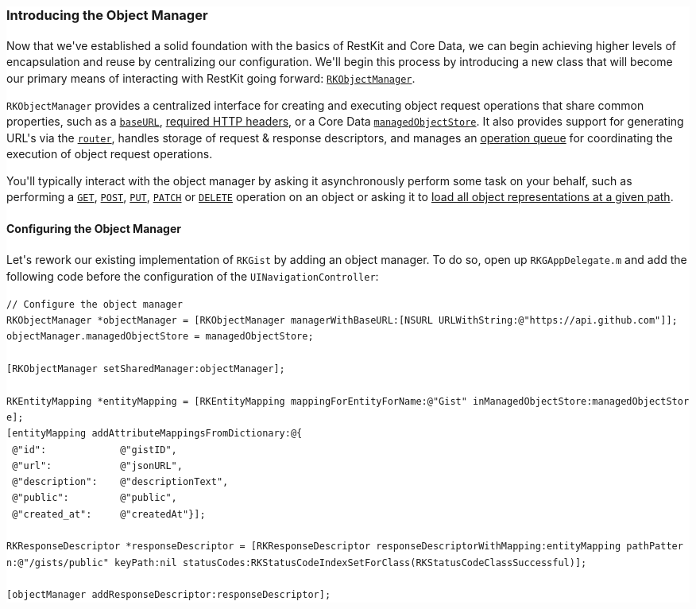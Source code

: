### Introducing the Object Manager

Now that we've established a solid foundation with the basics of RestKit and Core Data, we can begin achieving higher levels of encapsulation and reuse by centralizing our configuration. We'll begin this process by introducing a new class that will become our primary means of interacting with RestKit going forward: [`RKObjectManager`](http://restkit.org/api/latest/Classes/RKObjectManager.html).

`RKObjectManager` provides a centralized interface for creating and executing object request operations that share common properties, such as a [`baseURL`](http://restkit.org/api/latest/Classes/RKObjectManager.html#//api/name/baseURL), [required HTTP headers](http://restkit.org/api/latest/Classes/RKObjectManager.html#//api/name/defaultHeaders), or a Core Data [`managedObjectStore`](http://restkit.org/api/latest/Classes/RKObjectManager.html#//api/name/managedObjectStore). It also provides support for generating URL's via the [`router`](http://restkit.org/api/latest/Classes/RKObjectManager.html#//api/name/router), handles storage of request & response descriptors, and manages an [operation queue](http://restkit.org/api/latest/Classes/RKObjectManager.html#//api/name/operationQueue) for coordinating the execution of object request operations.

You'll typically interact with the object manager by asking it asynchronously perform some task on your behalf, such as performing a [`GET`](http://restkit.org/api/latest/Classes/RKObjectManager.html#//api/name/getObject:path:parameters:success:failure:), [`POST`](http://restkit.org/api/latest/Classes/RKObjectManager.html#//api/name/postObject:path:parameters:success:failure:), [`PUT`](http://restkit.org/api/latest/Classes/RKObjectManager.html#//api/name/putObject:path:parameters:success:failure:), [`PATCH`](http://restkit.org/api/latest/Classes/RKObjectManager.html#//api/name/patchObject:path:parameters:success:failure:) or [`DELETE`](http://restkit.org/api/latest/Classes/RKObjectManager.html#//api/name/deleteObject:path:parameters:success:failure:) operation on an object or asking it to [load all object representations at a given path](http://restkit.org/api/latest/Classes/RKObjectManager.html#//api/name/getObjectsAtPath:parameters:success:failure:).

#### Configuring the Object Manager

Let's rework our existing implementation of `RKGist` by adding an object manager. To do so, open up `RKGAppDelegate.m` and add the following code before the configuration of the `UINavigationController`:

```objc
// Configure the object manager
RKObjectManager *objectManager = [RKObjectManager managerWithBaseURL:[NSURL URLWithString:@"https://api.github.com"]];
objectManager.managedObjectStore = managedObjectStore;
    
[RKObjectManager setSharedManager:objectManager];
    
RKEntityMapping *entityMapping = [RKEntityMapping mappingForEntityForName:@"Gist" inManagedObjectStore:managedObjectStore];
[entityMapping addAttributeMappingsFromDictionary:@{
 @"id":             @"gistID",
 @"url":            @"jsonURL",
 @"description":    @"descriptionText",
 @"public":         @"public",
 @"created_at":     @"createdAt"}];
    
RKResponseDescriptor *responseDescriptor = [RKResponseDescriptor responseDescriptorWithMapping:entityMapping pathPattern:@"/gists/public" keyPath:nil statusCodes:RKStatusCodeIndexSetForClass(RKStatusCodeClassSuccessful)];
    
[objectManager addResponseDescriptor:responseDescriptor];
```
